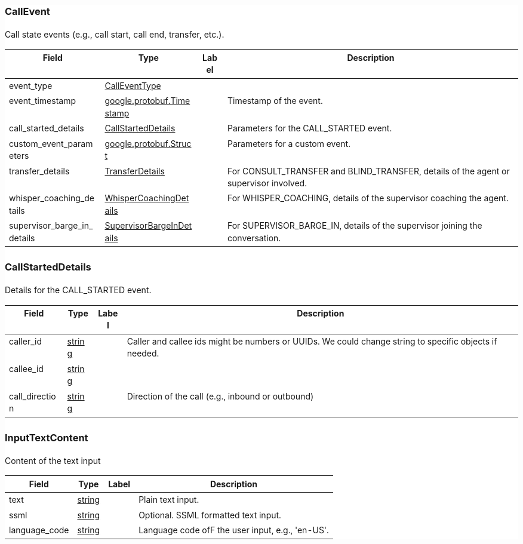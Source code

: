 <a name="com-cisco-wcc-ccai-media-v1-CallEvent"></a>

### CallEvent
Call state events (e.g., call start, call end, transfer, etc.).


| Field | Type | Label | Description |
| ----- | ---- | ----- | ----------- |
| event_type | [CallEventType](#com-cisco-wcc-ccai-media-v1-CallEventType) |  |  |
| event_timestamp | [google.protobuf.Timestamp](#google-protobuf-Timestamp) |  | Timestamp of the event. |
| call_started_details | [CallStartedDetails](#com-cisco-wcc-ccai-media-v1-CallStartedDetails) |  | Parameters for the CALL_STARTED event. |
| custom_event_parameters | [google.protobuf.Struct](#google-protobuf-Struct) |  | Parameters for a custom event. |
| transfer_details | [TransferDetails](#com-cisco-wcc-ccai-media-v1-TransferDetails) |  | For CONSULT_TRANSFER and BLIND_TRANSFER, details of the agent or supervisor involved. |
| whisper_coaching_details | [WhisperCoachingDetails](#com-cisco-wcc-ccai-media-v1-WhisperCoachingDetails) |  | For WHISPER_COACHING, details of the supervisor coaching the agent. |
| supervisor_barge_in_details | [SupervisorBargeInDetails](#com-cisco-wcc-ccai-media-v1-SupervisorBargeInDetails) |  | For SUPERVISOR_BARGE_IN, details of the supervisor joining the conversation. |






<a name="com-cisco-wcc-ccai-media-v1-CallStartedDetails"></a>

### CallStartedDetails
Details for the CALL_STARTED event.


| Field | Type | Label | Description |
| ----- | ---- | ----- | ----------- |
| caller_id | [string](#string) |  | Caller and callee ids might be numbers or UUIDs. We could change string to specific objects if needed. |
| callee_id | [string](#string) |  |  |
| call_direction | [string](#string) |  | Direction of the call (e.g., inbound or outbound) |






<a name="com-cisco-wcc-ccai-media-v1-InputTextContent"></a>

### InputTextContent
Content of the text input


| Field | Type | Label | Description |
| ----- | ---- | ----- | ----------- |
| text | [string](#string) |  | Plain text input. |
| ssml | [string](#string) |  | Optional. SSML formatted text input. |
| language_code | [string](#string) |  | Language code ofF the user input, e.g., &#39;en-US&#39;. |
